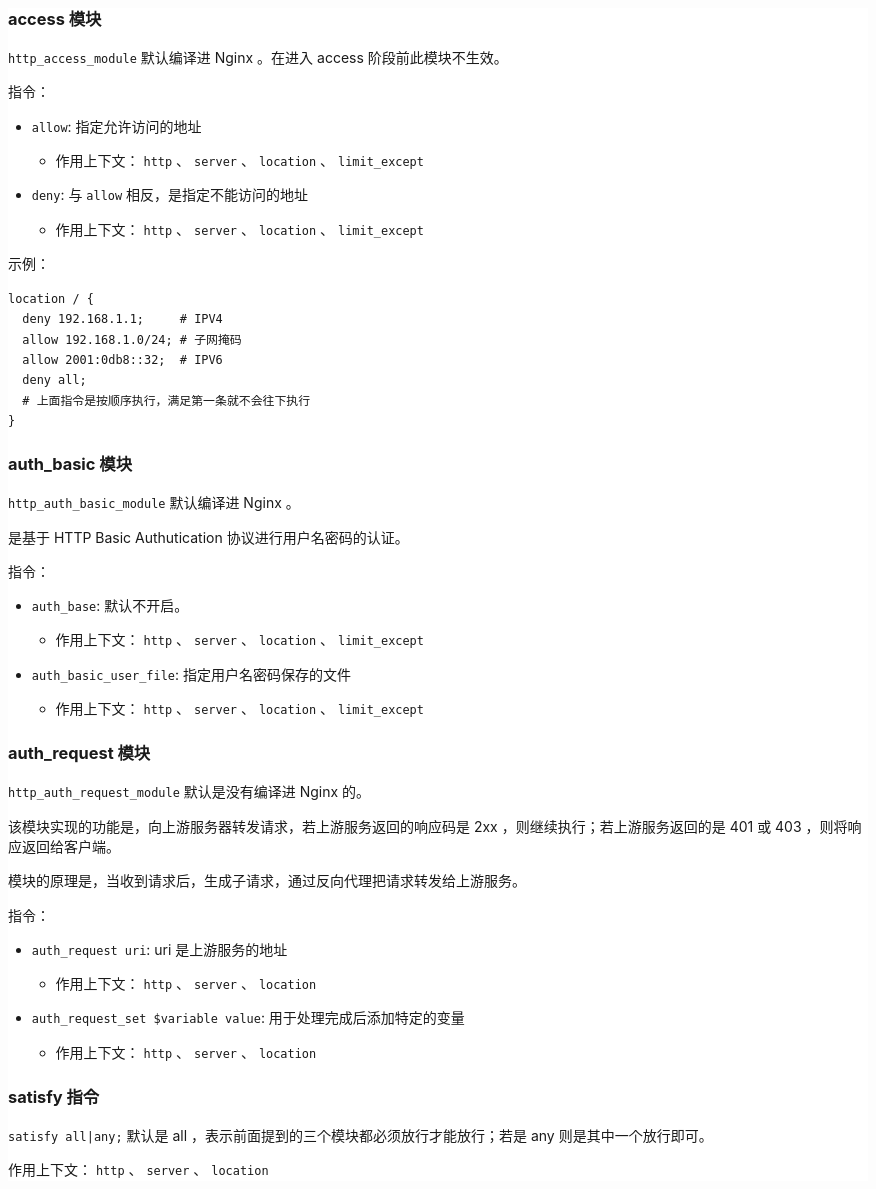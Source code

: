 ### access 模块

`http_access_module` 默认编译进 Nginx 。在进入 access 阶段前此模块不生效。

指令：

- `allow`: 指定允许访问的地址
  - 作用上下文： `http` 、 `server` 、 `location` 、 `limit_except`

- `deny`: 与 `allow` 相反，是指定不能访问的地址
  - 作用上下文： `http` 、 `server` 、 `location` 、 `limit_except`

示例：

``` nginx
location / {
  deny 192.168.1.1;     # IPV4
  allow 192.168.1.0/24; # 子网掩码
  allow 2001:0db8::32;  # IPV6
  deny all;
  # 上面指令是按顺序执行，满足第一条就不会往下执行
}
```

### auth_basic 模块

`http_auth_basic_module` 默认编译进 Nginx 。

是基于 HTTP Basic Authutication 协议进行用户名密码的认证。

指令：

- `auth_base`: 默认不开启。
  - 作用上下文： `http` 、 `server` 、 `location` 、 `limit_except`

- `auth_basic_user_file`: 指定用户名密码保存的文件
  - 作用上下文： `http` 、 `server` 、 `location` 、 `limit_except`

### auth_request 模块

`http_auth_request_module` 默认是没有编译进 Nginx 的。

该模块实现的功能是，向上游服务器转发请求，若上游服务返回的响应码是 2xx ，则继续执行；若上游服务返回的是 401 或 403 ，则将响应返回给客户端。

模块的原理是，当收到请求后，生成子请求，通过反向代理把请求转发给上游服务。

指令：

- `auth_request uri`: uri 是上游服务的地址
  - 作用上下文： `http` 、 `server` 、 `location`

- `auth_request_set $variable value`: 用于处理完成后添加特定的变量
  - 作用上下文： `http` 、 `server` 、 `location`

### satisfy 指令

`satisfy all|any;` 默认是 all ，表示前面提到的三个模块都必须放行才能放行；若是 any 则是其中一个放行即可。

作用上下文： `http` 、 `server` 、 `location`
